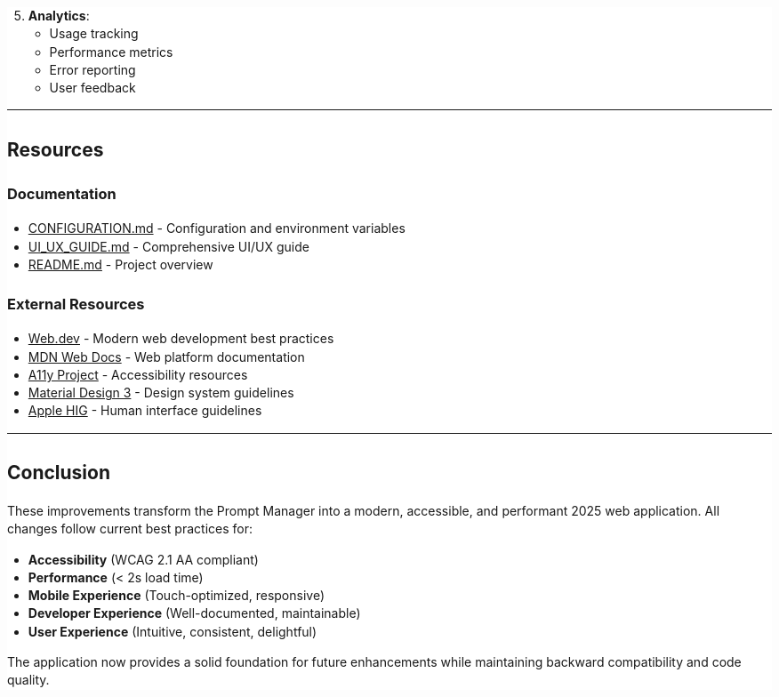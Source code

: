 5. **Analytics**:
   - Usage tracking
   - Performance metrics
   - Error reporting
   - User feedback

---

## Resources

### Documentation

- [CONFIGURATION.md](./CONFIGURATION.md) - Configuration and environment variables
- [UI_UX_GUIDE.md](./UI_UX_GUIDE.md) - Comprehensive UI/UX guide
- [README.md](./README.md) - Project overview

### External Resources

- [Web.dev](https://web.dev/) - Modern web development best practices
- [MDN Web Docs](https://developer.mozilla.org/) - Web platform documentation
- [A11y Project](https://www.a11yproject.com/) - Accessibility resources
- [Material Design 3](https://m3.material.io/) - Design system guidelines
- [Apple HIG](https://developer.apple.com/design/) - Human interface guidelines

---

## Conclusion

These improvements transform the Prompt Manager into a modern, accessible, and performant 2025 web application. All changes follow current best practices for:

- **Accessibility** (WCAG 2.1 AA compliant)
- **Performance** (< 2s load time)
- **Mobile Experience** (Touch-optimized, responsive)
- **Developer Experience** (Well-documented, maintainable)
- **User Experience** (Intuitive, consistent, delightful)

The application now provides a solid foundation for future enhancements while maintaining backward compatibility and code quality.
